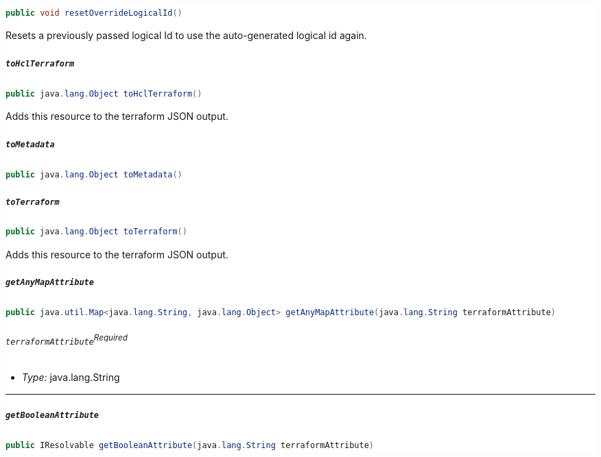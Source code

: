 ```java
public void resetOverrideLogicalId()
```

Resets a previously passed logical Id to use the auto-generated logical id again.

##### `toHclTerraform` <a name="toHclTerraform" id="@cdktf/provider-vault.dataVaultTransitSign.DataVaultTransitSign.toHclTerraform"></a>

```java
public java.lang.Object toHclTerraform()
```

Adds this resource to the terraform JSON output.

##### `toMetadata` <a name="toMetadata" id="@cdktf/provider-vault.dataVaultTransitSign.DataVaultTransitSign.toMetadata"></a>

```java
public java.lang.Object toMetadata()
```

##### `toTerraform` <a name="toTerraform" id="@cdktf/provider-vault.dataVaultTransitSign.DataVaultTransitSign.toTerraform"></a>

```java
public java.lang.Object toTerraform()
```

Adds this resource to the terraform JSON output.

##### `getAnyMapAttribute` <a name="getAnyMapAttribute" id="@cdktf/provider-vault.dataVaultTransitSign.DataVaultTransitSign.getAnyMapAttribute"></a>

```java
public java.util.Map<java.lang.String, java.lang.Object> getAnyMapAttribute(java.lang.String terraformAttribute)
```

###### `terraformAttribute`<sup>Required</sup> <a name="terraformAttribute" id="@cdktf/provider-vault.dataVaultTransitSign.DataVaultTransitSign.getAnyMapAttribute.parameter.terraformAttribute"></a>

- *Type:* java.lang.String

---

##### `getBooleanAttribute` <a name="getBooleanAttribute" id="@cdktf/provider-vault.dataVaultTransitSign.DataVaultTransitSign.getBooleanAttribute"></a>

```java
public IResolvable getBooleanAttribute(java.lang.String terraformAttribute)
```
